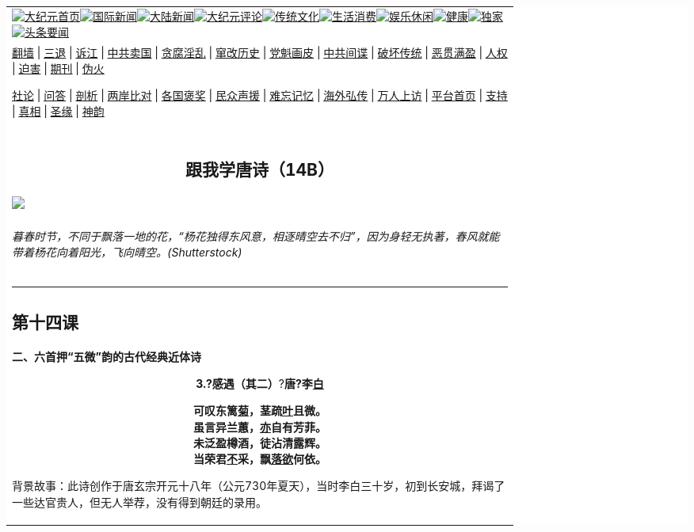 <a name="1" id="1" target="_blank"></a><span id="1"></span>
<table align=center border="0"><tr><td colspan="2" VALIGN=TOP><a href="https://github.com/1992513/djy/blob/master/gb/nf1351518.md#1"><img src="https://raw.githubusercontent.com/1992513/www/master/t/djy/1.jpg" title="大纪元首页" alt="大纪元首页"></a><a href="https://github.com/1992513/djy/blob/master/gb/n24hr.md#1"><img src="https://raw.githubusercontent.com/1992513/www/master/t/djy/3.jpg" title="国际新闻" alt="国际新闻"></a><a href="https://github.com/1992513/djy/blob/master/gb/nsc413.md#1"><img src="https://raw.githubusercontent.com/1992513/www/master/t/djy/4.jpg" title="大陆新闻" alt="大陆新闻"></a><a href="https://github.com/1992513/djy/blob/master/gb/news392.md#1"><img src="https://raw.githubusercontent.com/1992513/www/master/t/djy/5.jpg" title="大纪元评论" alt="大纪元评论"></a><a href="https://github.com/1992513/djy/blob/master/gb/news2007.md#1"><img src="https://raw.githubusercontent.com/1992513/www/master/t/djy/6.jpg" title="传统文化" alt="传统文化"></a><a href="https://github.com/1992513/djy/blob/master/gb/news2008.md#1"><img src="https://raw.githubusercontent.com/1992513/www/master/t/djy/7.jpg" title="生活消费" alt="生活消费"></a><a href="https://github.com/1992513/djy/blob/master/gb/ncyule.md#1"><img src="https://raw.githubusercontent.com/1992513/www/master/t/djy/8.jpg" title="娱乐休闲" alt="娱乐休闲"></a><a href="https://github.com/1992513/djy/blob/master/gb/nsc1002.md#1"><img src="https://raw.githubusercontent.com/1992513/www/master/t/djy/9.jpg" title="健康" alt="健康"></a><a href="https://github.com/1992513/djy/blob/master/gb/nf6092.md#1"><img src="https://raw.githubusercontent.com/1992513/www/master/t/djy/10a.jpg" title="独家" alt="独家"></a><a href="https://github.com/1992513/djy/blob/master/gb/nf4514.md#1"><img src="https://raw.githubusercontent.com/1992513/www/master/t/djy/12a.jpg" title="头条要闻" alt="头条要闻"></a></td></tr>
<tr><td colspan="2" VALIGN=TOP><a target="_blank" href="https://github.com/1992513/www/blob/master/README.md?zsrh#1">翻墙</a> | <a target="_blank" href="https://github.com/1992513/djy/blob/master/gb/nf5657.md#1">三退</a> | <a target="_blank" href="https://github.com/1992513/djy/blob/master/gb/nf6124.md#1">诉江</a> | <a target="_blank" href="https://github.com/1992513/djy/blob/master/gb/nf1176117.md#1">中共卖国</a> | <a target="_blank" href="https://github.com/1992513/djy/blob/master/gb/nf5773.md#1">贪腐淫乱</a> | <a target="_blank" href="https://github.com/1992513/djy/blob/master/gb/nf1176115.md#1">窜改历史</a> | <a target="_blank" href="https://github.com/1992513/djy/blob/master/gb/nf1176107.md#1">党魁画皮</a> | <a target="_blank" href="https://github.com/1992513/djy/blob/master/gb/nf1320400.md#1">中共间谍</a> | <a target="_blank" href="https://github.com/1992513/djy/blob/master/gb/nf1176114.md#1">破坏传统</a> | <a target="_blank" href="https://github.com/1992513/ntdtv/blob/master/gb/prog447_1.md#1">恶贯满盈</a> | <a target="_blank" href="https://github.com/1992513/djy/blob/master/gb/ncid278.md#1">人权</a> | <a target="_blank" href="https://github.com/1992513/djy/blob/master/gb/nf1176111.md#1">迫害</a> | <a target="_blank" href="https://gitlab.com/szzdlab/mh-qikan/blob/master/README.md#1">期刊</a> | <a target="_blank" href="https://github.com/1992513/djy/blob/master/gb/nf5562.md#1">伪火</a></p><p><a target="_blank" href="https://github.com/1992513/djy/blob/master/gb/9p.md#1">社论</a> | <a target="_blank" href="https://github.com/1992513/djy/blob/master/gb/nf4378.md#1">问答</a> | <a target="_blank" href="https://github.com/1992513/djy/blob/master/gb/nf5792.md#1">剖析</a> | <a target="_blank" href="https://github.com/1992513/djy/blob/master/gb/nf5735.md#1">两岸比对</a> | <a target="_blank" href="https://github.com/1992513/djy/blob/master/gb/nf6119.md#1">各国褒奖</a> | <a target="_blank" href="https://github.com/1992513/djy/blob/master/gb/nf6120.md#1">民众声援</a> | <a target="_blank" href="https://github.com/1992513/djy/blob/master/gb/nf1188594.md#1">难忘记忆</a> | <a target="_blank" href="https://github.com/1992513/djy/blob/master/gb/nf3180.md#1">海外弘传</a> | <a target="_blank" href="https://github.com/1992513/djy/blob/master/gb/nf5410.md#1">万人上访</a> | <a target="_blank" href="https://github.com/1992513/www/blob/master/README.md?zsrh#1">平台首页</a> | <a target="_blank" href="https://github.com/1992513/djy/blob/master/gb/nf4386.md#1">支持</a> | <a target="_blank" href="https://github.com/1992513/djy/blob/master/gb/nf4389.md#1">真相</a> | <a target="_blank" href="https://github.com/1992513/djy/blob/master/gb/nf5790.md#1">圣缘</a> | <a target="_blank" href="https://github.com/1992513/djy/blob/master/gb/nf4786.md#1">神韵</a></td></tr>
<tr><td VALIGN=TOP width="626"><h2 align=center>跟我学唐诗（14B）</h2>
<img width="600" src="https://i.epochtimes.com/assets/uploads/2024/06/id14271343-shutterstock_2171494849-600x400.jpg" />
<h6>暮春时节，不同于飘落一地的花，“杨花独得东风意，相逐晴空去不归”，因为身轻无执著，春风就能带着杨花向着阳光，飞向晴空。(Shutterstock)
</h6>
<hr>
<h2>第十四课</h2>
<p><strong>二、六首押“五微”韵的古代经典近体诗</strong></p>
<p style="text-align: center;"><strong>3.?</strong><strong>感遇（其二）</strong>?<strong>唐?李<u>白</u></strong></p>
<p style="text-align: center;"><strong>可叹东篱<u>菊</u>，茎疏<u>叶</u>且微。</strong><br />
<strong>虽言异兰蕙，<u>亦</u>自有芳菲。</strong><br />
<strong>未泛盈樽酒，徒沾清露辉。</strong><br />
<strong>当荣君<u>不</u>采，飘<u>落欲</u>何依。</strong></p>

<audio class="wp-audio-shortcode" id="audio-14270741-1" preload="none" style="width: 100%;" controls="controls"><source type="audio/mpeg" src="https://i.epochtimes.com/assets/uploads/2024/06/id14270746-N-004.m4a?_=1" /><ahref="https://i.epochtimes.com/assets/uploads/2024/06/id14270746-N-004.m4a">https://i.epochtimes.com/assets/uploads/2024/06/id14270746-N-004.m4a</a></audio>
<p>背景故事：此诗创作于唐玄宗开元十八年（公元730年夏天），当时李白三十岁，初到长安城，拜谒了一些达官贵人，但无人举荐，没有得到朝廷的录用。</p>